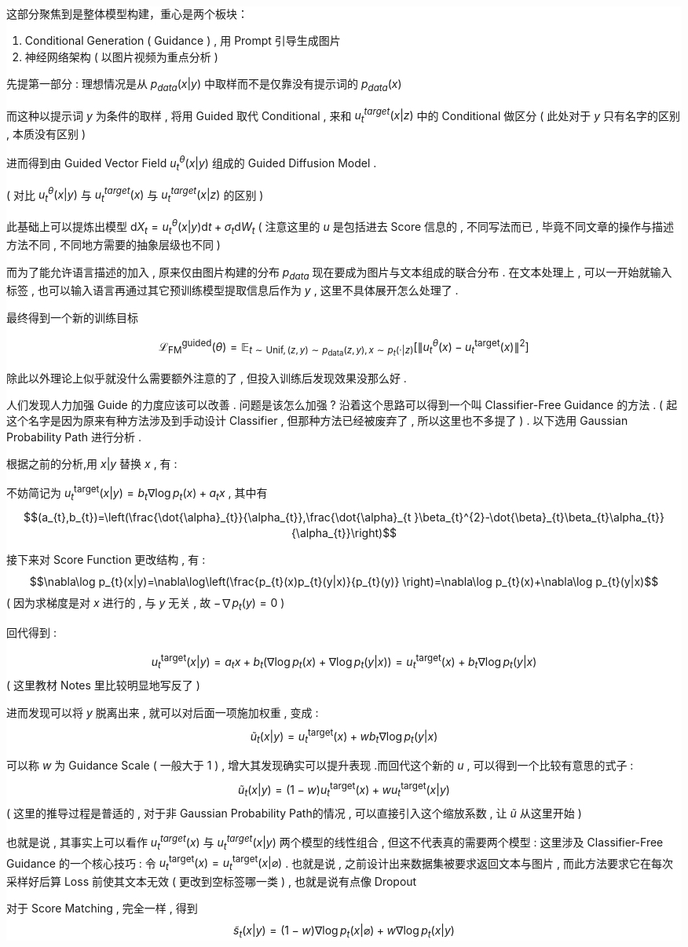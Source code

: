 这部分聚焦到是整体模型构建，重心是两个板块：
1. Conditional Generation ( Guidance ) , 用 Prompt 引导生成图片
2. 神经网络架构 ( 以图片视频为重点分析 )
   
先提第一部分 : 理想情况是从 $p_{data}(x|y)$ 中取样而不是仅靠没有提示词的 $p_{data}(x)$

而这种以提示词 $y$ 为条件的取样 , 将用 Guided 取代 Conditional , 来和 $u_t^{target}(x|z)$ 中的 Conditional 做区分 ( 此处对于 $y$ 只有名字的区别 , 本质没有区别 )

进而得到由 Guided Vector Field $u_t^{\theta}(x|y)$ 组成的 Guided Diffusion Model .

( 对比 $u_t^{\theta}(x|y)$ 与 $u_t^{target}(x)$ 与 $u_t^{target}(x|z)$ 的区别 )

此基础上可以提炼出模型 $\mathrm{d}X_t = u_t^{\theta}(x|y)\mathrm{d}t + \sigma_t\mathrm{d}W_t$ ( 注意这里的 $u$ 是包括进去 Score 信息的 , 不同写法而已 , 毕竟不同文章的操作与描述方法不同 , 不同地方需要的抽象层级也不同 )

而为了能允许语言描述的加入 , 原来仅由图片构建的分布 $p_{data}$ 现在要成为图片与文本组成的联合分布 . 在文本处理上 , 可以一开始就输入标签 , 也可以输入语言再通过其它预训练模型提取信息后作为 $y$ , 这里不具体展开怎么处理了 . 

最终得到一个新的训练目标 

$$\mathcal{L}_{\mathrm{FM}}^{\text{guided}}(\theta) =\mathbb{E}_{t\sim\mathrm{Unif},(z,y)\sim p_{\mathrm{data}}(z,y),x\sim p_{t}(\cdot|z)}[\|u_{t}^{\theta}(x)-u_{t}^{\mathrm{target}}(x)\|^{2}]$$

除此以外理论上似乎就没什么需要额外注意的了 , 但投入训练后发现效果没那么好 .

人们发现人力加强 Guide 的力度应该可以改善 . 问题是该怎么加强 ? 沿着这个思路可以得到一个叫 Classifier-Free Guidance 的方法 .
( 起这个名字是因为原来有种方法涉及到手动设计 Classifier , 但那种方法已经被废弃了 , 所以这里也不多提了 ) .
以下选用 Gaussian Probability Path 进行分析 .

根据之前的分析,用 $x|y$ 替换 $x$ , 有 : 

不妨简记为 $u_{t}^{\text{target}}(x|y)=b_t\nabla\log p_{t}(x)+a_tx$ , 其中有
$$(a_{t},b_{t})=\left(\frac{\dot{\alpha}_{t}}{\alpha_{t}},\frac{\dot{\alpha}_{t }\beta_{t}^{2}-\dot{\beta}_{t}\beta_{t}\alpha_{t}}{\alpha_{t}}\right)$$

接下来对 Score Function 更改结构 , 有 : 
$$\nabla\log p_{t}(x|y)=\nabla\log\left(\frac{p_{t}(x)p_{t}(y|x)}{p_{t}(y)} \right)=\nabla\log p_{t}(x)+\nabla\log p_{t}(y|x)$$
( 因为求梯度是对 $x$ 进行的 , 与 $y$ 无关 , 故 $-\nabla p_t(y) = 0$ )

回代得到 : 

$$u_{t}^{\text{target}}(x|y)=a_{t}x+b_{t}(\nabla\log p_{t}(x)+\nabla\log p_{t}( y|x))=u_{t}^{\text{target}}(x)+b_{t}\nabla\log p_{t}(y|x)$$
( 这里教材 Notes 里比较明显地写反了 )

进而发现可以将 $y$ 脱离出来 , 就可以对后面一项施加权重 , 变成 :
$$\tilde{u}_t(x|y) = u_{t}^{\text{target}}(x)+wb_{t}\nabla\log p_{t}(y|x)$$

可以称 $w$ 为 Guidance Scale ( 一般大于 $1$ ) , 增大其发现确实可以提升表现  .而回代这个新的 $u$ , 可以得到一个比较有意思的式子 :
$$\tilde{u}_{t}(x|y)=(1-w)u_{t}^{\text{target}}(x)+wu_{t}^{\text{target}}(x|y)$$
( 这里的推导过程是普适的 , 对于非 Gaussian Probability Path的情况 , 可以直接引入这个缩放系数 , 让 $\tilde{u}$ 从这里开始 )

也就是说 , 其事实上可以看作 $u^{target}_t(x)$ 与 $u^{target}_t(x|y)$ 两个模型的线性组合 , 但这不代表真的需要两个模型 : 这里涉及 Classifier-Free Guidance 的一个核心技巧 : 令 $u_{t}^{\text{target}}(x) =  u_{t}^{\text{target}}(x|\varnothing)$ . 也就是说 , 之前设计出来数据集被要求返回文本与图片 , 而此方法要求它在每次采样好后算 Loss 前使其文本无效 ( 更改到空标签哪一类 ) , 也就是说有点像 Dropout

对于 Score Matching , 完全一样 , 得到
$$\tilde{s}_{t}(x|y)=(1-w)\nabla\log p_{t}(x|\varnothing)+w\nabla\log p_{t}(x|y)$$
